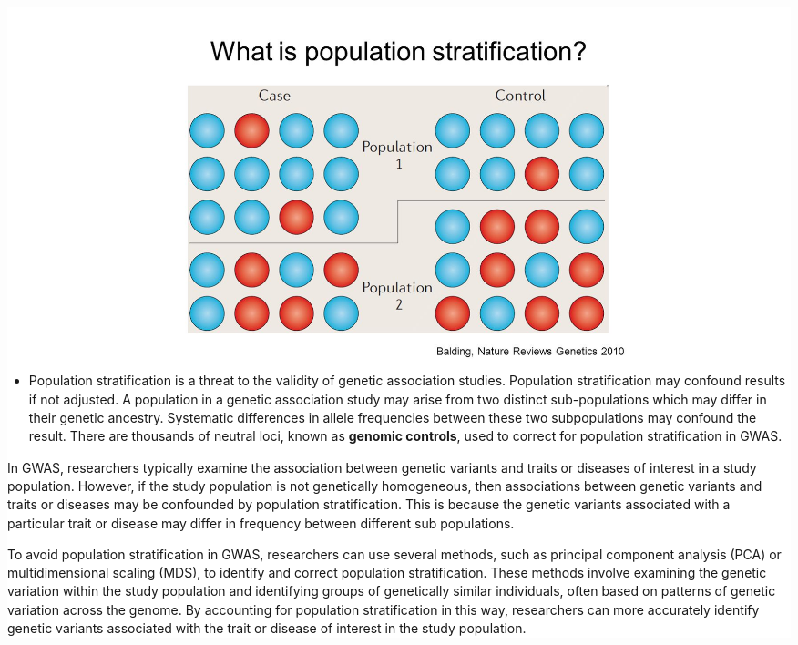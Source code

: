<img src="Population_stratification.jpg" width="60%" style="display: block; margin: auto;" />

-   Population stratification is a threat to the validity of genetic
    association studies. Population stratification may confound results
    if not adjusted. A population in a genetic association study may
    arise from two distinct sub-populations which may differ in their
    genetic ancestry. Systematic differences in allele frequencies
    between these two subpopulations may confound the result. There are
    thousands of neutral loci, known as **genomic controls**, used to
    correct for population stratification in GWAS.

In GWAS, researchers typically examine the association between genetic
variants and traits or diseases of interest in a study population.
However, if the study population is not genetically homogeneous, then
associations between genetic variants and traits or diseases may be
confounded by population stratification. This is because the genetic
variants associated with a particular trait or disease may differ in
frequency between different sub populations.

To avoid population stratification in GWAS, researchers can use several
methods, such as principal component analysis (PCA) or multidimensional
scaling (MDS), to identify and correct population stratification. These
methods involve examining the genetic variation within the study
population and identifying groups of genetically similar individuals,
often based on patterns of genetic variation across the genome. By
accounting for population stratification in this way, researchers can
more accurately identify genetic variants associated with the trait or
disease of interest in the study population.
